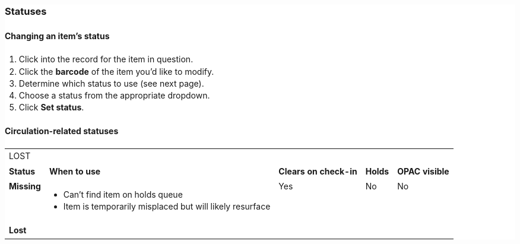 
### Statuses
#### Changing an item’s status
1. Click into the record for the item in question.
2. Click the **barcode** of the item you’d like to modify.
3. Determine which status to use (see next page).
4. Choose a status from the appropriate dropdown.
5. Click **Set status**.

#### Circulation-related statuses
<table>
  <tr>
   <td colspan="5" >LOST
   </td>
  </tr>
  <tr>
   <td>
    <strong>Status</strong>
   </td>
   <td><strong>When to use</strong>
   </td>
   <td><strong>Clears on 
check-in</strong>
   </td>
   <td><strong>Holds</strong>
   </td>
   <td><strong>OPAC 
visible</strong>
   </td>
  </tr>
  <tr>
   <td><strong>Missing</strong>
   </td>
   <td>
<ul>

<li>Can’t find item on holds queue
<li>Item is temporarily misplaced but will likely resurface
</li>
</ul>
   </td>
   <td>Yes
   </td>
   <td>No
   </td>
   <td>No
   </td>
  </tr>
  <tr>
   <td><strong>Lost</strong>
   </td>
   <td>
<ul>
